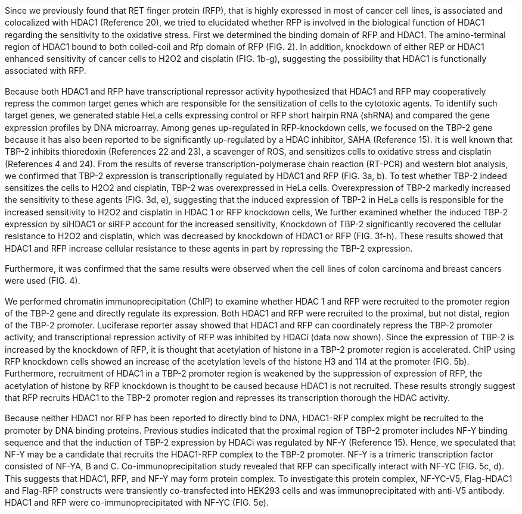 Since we previously found that RET finger protein (RFP), that is highly expressed in most of cancer cell lines, is associated and colocalized with HDAC1 (Reference 20), we tried to elucidated whether RFP is involved in the biological function of HDAC1 regarding the sensitivity to the oxidative stress. First we determined the binding domain of RFP and HDAC1. The amino-terminal region of HDAC1 bound to both coiled-coil and Rfp domain of RFP (FIG. 2). In addition, knockdown of either REP or HDAC1 enhanced sensitivity of cancer cells to H2O2 and cisplatin (FIG. 1b-g), suggesting the possibility that HDAC1 is functionally associated with RFP.

Because both HDAC1 and RFP have transcriptional repressor activity hypothesized that HDAC1 and RFP may cooperatively repress the common target genes which are responsible for the sensitization of cells to the cytotoxic agents. To identify such target genes, we generated stable HeLa cells expressing control or RFP short hairpin RNA (shRNA) and compared the gene expression profiles by DNA microarray. Among genes up-regulated in RFP-knockdown cells, we focused on the TBP-2 gene because it has also been reported to be significantly up-regulated by a HDAC inhibitor, SAHA (Reference 15). It is well known that TBP-2 inhibits thioredoxin (References 22 and 23), a scavenger of ROS, and sensitizes cells to oxidative stress and cisplatin (References 4 and 24). From the results of reverse transcription-polymerase chain reaction (RT-PCR) and western blot analysis, we confirmed that TBP-2 expression is transcriptionally regulated by HDAC1 and RFP (FIG. 3a, b). To test whether TBP-2 indeed sensitizes the cells to H2O2 and cisplatin, TBP-2 was overexpressed in HeLa cells. Overexpression of TBP-2 markedly increased the sensitivity to these agents (FIG. 3d, e), suggesting that the induced expression of TBP-2 in HeLa cells is responsible for the increased sensitivity to H2O2 and cisplatin in HDAC 1 or RFP knockdown cells, We further examined whether the induced TBP-2 expression by siHDAC1 or siRFP account for the increased sensitivity, Knockdown of TBP-2 significantly recovered the cellular resistance to H2O2 and cisplatin, which was decreased by knockdown of HDAC1 or RFP (FIG. 3f-h). These results showed that HDAC1 and RFP increase cellular resistance to these agents in part by repressing the TBP-2 expression.

Furthermore, it was confirmed that the same results were observed when the cell lines of colon carcinoma and breast cancers were used (FIG. 4).

We performed chromatin immunoprecipitation (ChIP) to examine whether HDAC 1 and RFP were recruited to the promoter region of the TBP-2 gene and directly regulate its expression. Both HDAC1 and RFP were recruited to the proximal, but not distal, region of the TBP-2 promoter. Luciferase reporter assay showed that HDAC1 and RFP can coordinately repress the TBP-2 promoter activity, and transcriptional repression activity of RFP was inhibited by HDACi (data now shown). Since the expression of TBP-2 is increased by the knockdown of RFP, it is thought that acetylation of histone in a TBP-2 promoter region is accelerated. ChIP using RFP knockdown cells showed an increase of the acetylation levels of the histone H3 and 114 at the promoter (FIG. 5b). Furthermore, recruitment of HDAC1 in a TBP-2 promoter region is weakened by the suppression of expression of RFP, the acetylation of histone by RFP knockdown is thought to be caused because HDAC1 is not recruited. These results strongly suggest that RFP recruits HDAC1 to the TBP-2 promoter region and represses its transcription thorough the HDAC activity.

Because neither HDAC1 nor RFP has been reported to directly bind to DNA, HDAC1-RFP complex might be recruited to the promoter by DNA binding proteins. Previous studies indicated that the proximal region of TBP-2 promoter includes NF-Y binding sequence and that the induction of TBP-2 expression by HDACi was regulated by NF-Y (Reference 15). Hence, we speculated that NF-Y may be a candidate that recruits the HDAC1-RFP complex to the TBP-2 promoter. NF-Y is a trimeric transcription factor consisted of NF-YA, B and C. Co-immunoprecipitation study revealed that RFP can specifically interact with NF-YC (FIG. 5c, d). This suggests that HDAC1, RFP, and NF-Y may form protein complex. To investigate this protein complex, NF-YC-V5, Flag-HDAC1 and Flag-RFP constructs were transiently co-transfected into HEK293 cells and was immunoprecipitated with anti-V5 antibody. HDAC1 and RFP were co-immunoprecipitated with NF-YC (FIG. 5e).
